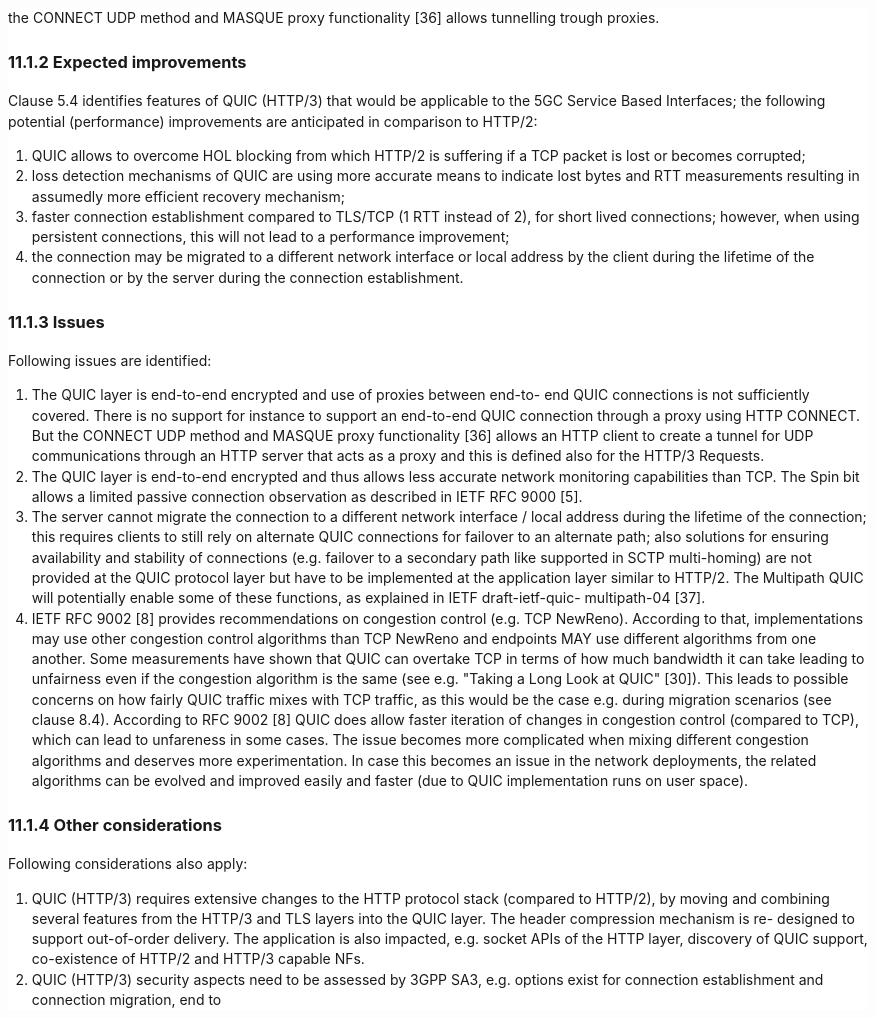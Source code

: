 the CONNECT UDP method and MASQUE proxy functionality [36] allows tunnelling
trough proxies.
### 11.1.2 Expected improvements
Clause 5.4 identifies features of QUIC (HTTP/3) that would be applicable to
the 5GC Service Based Interfaces; the following potential (performance)
improvements are anticipated in comparison to HTTP/2:
1) QUIC allows to overcome HOL blocking from which HTTP/2 is suffering if a
TCP packet is lost or becomes corrupted;
2) loss detection mechanisms of QUIC are using more accurate means to indicate
lost bytes and RTT measurements resulting in assumedly more efficient recovery
mechanism;
3) faster connection establishment compared to TLS/TCP (1 RTT instead of 2),
for short lived connections; however, when using persistent connections, this
will not lead to a performance improvement;
4) the connection may be migrated to a different network interface or local
address by the client during the lifetime of the connection or by the server
during the connection establishment.
### 11.1.3 Issues
Following issues are identified:
1) The QUIC layer is end-to-end encrypted and use of proxies between end-to-
end QUIC connections is not sufficiently covered. There is no support for
instance to support an end-to-end QUIC connection through a proxy using HTTP
CONNECT. But the CONNECT UDP method and MASQUE proxy functionality [36] allows
an HTTP client to create a tunnel for UDP communications through an HTTP
server that acts as a proxy and this is defined also for the HTTP/3 Requests.
2) The QUIC layer is end-to-end encrypted and thus allows less accurate
network monitoring capabilities than TCP. The Spin bit allows a limited
passive connection observation as described in IETF RFC 9000 [5].
3) The server cannot migrate the connection to a different network interface /
local address during the lifetime of the connection; this requires clients to
still rely on alternate QUIC connections for failover to an alternate path;
also solutions for ensuring availability and stability of connections (e.g.
failover to a secondary path like supported in SCTP multi-homing) are not
provided at the QUIC protocol layer but have to be implemented at the
application layer similar to HTTP/2. The Multipath QUIC will potentially
enable some of these functions, as explained in IETF draft-ietf-quic-
multipath-04 [37].
4) IETF RFC 9002 [8] provides recommendations on congestion control (e.g. TCP
NewReno). According to that, implementations may use other congestion control
algorithms than TCP NewReno and endpoints MAY use different algorithms from
one another. Some measurements have shown that QUIC can overtake TCP in terms
of how much bandwidth it can take leading to unfairness even if the congestion
algorithm is the same (see e.g. \"Taking a Long Look at QUIC\" [30]). This
leads to possible concerns on how fairly QUIC traffic mixes with TCP traffic,
as this would be the case e.g. during migration scenarios (see clause 8.4).
According to RFC 9002 [8] QUIC does allow faster iteration of changes in
congestion control (compared to TCP), which can lead to unfareness in some
cases. The issue becomes more complicated when mixing different congestion
algorithms and deserves more experimentation. In case this becomes an issue in
the network deployments, the related algorithms can be evolved and improved
easily and faster (due to QUIC implementation runs on user space).
### 11.1.4 Other considerations
Following considerations also apply:
1) QUIC (HTTP/3) requires extensive changes to the HTTP protocol stack
(compared to HTTP/2), by moving and combining several features from the HTTP/3
and TLS layers into the QUIC layer. The header compression mechanism is re-
designed to support out-of-order delivery. The application is also impacted,
e.g. socket APIs of the HTTP layer, discovery of QUIC support, co-existence of
HTTP/2 and HTTP/3 capable NFs.
2) QUIC (HTTP/3) security aspects need to be assessed by 3GPP SA3, e.g.
options exist for connection establishment and connection migration, end to